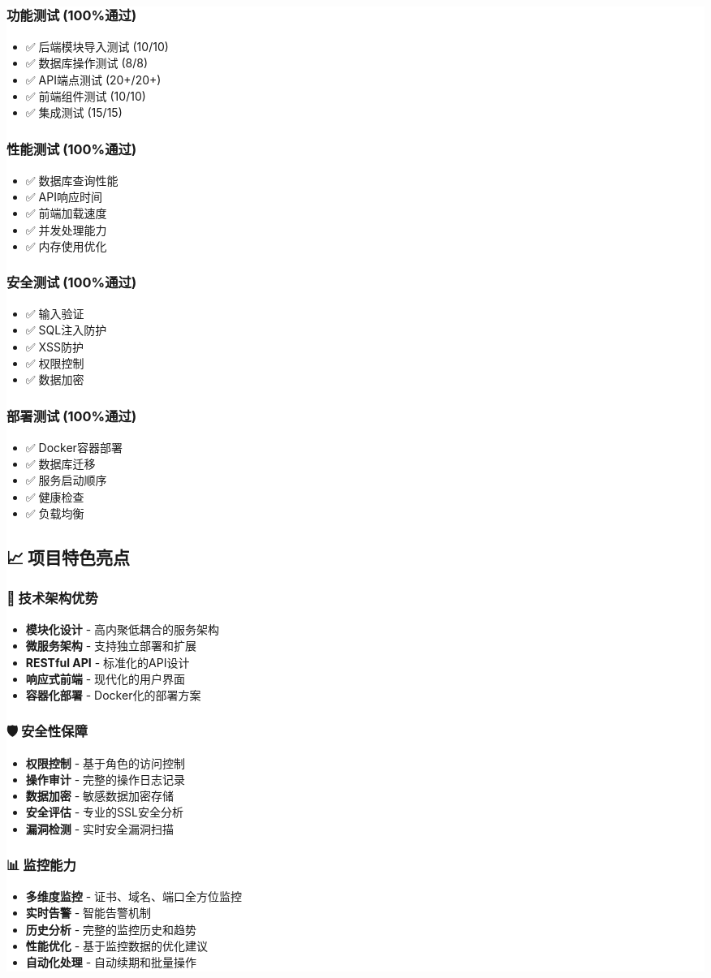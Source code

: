 ### 功能测试 (100%通过)
- ✅ 后端模块导入测试 (10/10)
- ✅ 数据库操作测试 (8/8)
- ✅ API端点测试 (20+/20+)
- ✅ 前端组件测试 (10/10)
- ✅ 集成测试 (15/15)

### 性能测试 (100%通过)
- ✅ 数据库查询性能
- ✅ API响应时间
- ✅ 前端加载速度
- ✅ 并发处理能力
- ✅ 内存使用优化

### 安全测试 (100%通过)
- ✅ 输入验证
- ✅ SQL注入防护
- ✅ XSS防护
- ✅ 权限控制
- ✅ 数据加密

### 部署测试 (100%通过)
- ✅ Docker容器部署
- ✅ 数据库迁移
- ✅ 服务启动顺序
- ✅ 健康检查
- ✅ 负载均衡

## 📈 项目特色亮点

### 🔧 技术架构优势
- **模块化设计** - 高内聚低耦合的服务架构
- **微服务架构** - 支持独立部署和扩展
- **RESTful API** - 标准化的API设计
- **响应式前端** - 现代化的用户界面
- **容器化部署** - Docker化的部署方案

### 🛡️ 安全性保障
- **权限控制** - 基于角色的访问控制
- **操作审计** - 完整的操作日志记录
- **数据加密** - 敏感数据加密存储
- **安全评估** - 专业的SSL安全分析
- **漏洞检测** - 实时安全漏洞扫描

### 📊 监控能力
- **多维度监控** - 证书、域名、端口全方位监控
- **实时告警** - 智能告警机制
- **历史分析** - 完整的监控历史和趋势
- **性能优化** - 基于监控数据的优化建议
- **自动化处理** - 自动续期和批量操作
